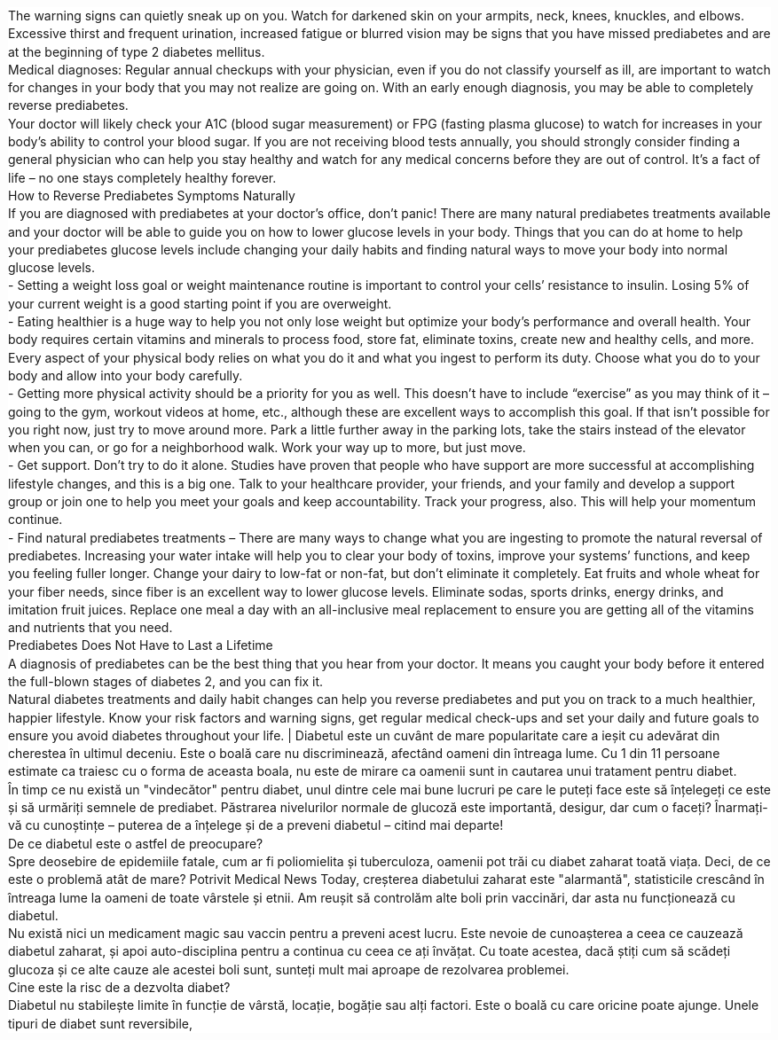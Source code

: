 The warning signs can quietly sneak up on you. Watch for darkened skin on your armpits, neck, knees, knuckles, and elbows. Excessive thirst and frequent urination, increased fatigue or blurred vision may be signs that you have missed prediabetes and are at the beginning of type 2 diabetes mellitus.<br/>Medical diagnoses: Regular annual checkups with your physician, even if you do not classify yourself as ill, are important to watch for changes in your body that you may not realize are going on. With an early enough diagnosis, you may be able to completely reverse prediabetes.<br/>Your doctor will likely check your A1C (blood sugar measurement) or FPG (fasting plasma glucose) to watch for increases in your body’s ability to control your blood sugar. If you are not receiving blood tests annually, you should strongly consider finding a general physician who can help you stay healthy and watch for any medical concerns before they are out of control. It’s a fact of life – no one stays completely healthy forever.<br/>How to Reverse Prediabetes Symptoms Naturally<br/>If you are diagnosed with prediabetes at your doctor’s office, don’t panic! There are many natural prediabetes treatments available and your doctor will be able to guide you on how to lower glucose levels in your body. Things that you can do at home to help your prediabetes glucose levels include changing your daily habits and finding natural ways to move your body into normal glucose levels.<br/>- Setting a weight loss goal or weight maintenance routine is important to control your cells’ resistance to insulin. Losing 5% of your current weight is a good starting point if you are overweight.<br/>- Eating healthier is a huge way to help you not only lose weight but optimize your body’s performance and overall health. Your body requires certain vitamins and minerals to process food, store fat, eliminate toxins, create new and healthy cells, and more. Every aspect of your physical body relies on what you do it and what you ingest to perform its duty. Choose what you do to your body and allow into your body carefully.<br/>- Getting more physical activity should be a priority for you as well. This doesn’t have to include “exercise” as you may think of it – going to the gym, workout videos at home, etc., although these are excellent ways to accomplish this goal. If that isn’t possible for you right now, just try to move around more. Park a little further away in the parking lots, take the stairs instead of the elevator when you can, or go for a neighborhood walk. Work your way up to more, but just move.<br/>- Get support. Don’t try to do it alone. Studies have proven that people who have support are more successful at accomplishing lifestyle changes, and this is a big one. Talk to your healthcare provider, your friends, and your family and develop a support group or join one to help you meet your goals and keep accountability. Track your progress, also. This will help your momentum continue.<br/>- Find natural prediabetes treatments – There are many ways to change what you are ingesting to promote the natural reversal of prediabetes. Increasing your water intake will help you to clear your body of toxins, improve your systems’ functions, and keep you feeling fuller longer. Change your dairy to low-fat or non-fat, but don’t eliminate it completely. Eat fruits and whole wheat for your fiber needs, since fiber is an excellent way to lower glucose levels. Eliminate sodas, sports drinks, energy drinks, and imitation fruit juices. Replace one meal a day with an all-inclusive meal replacement to ensure you are getting all of the vitamins and nutrients that you need.<br/>Prediabetes Does Not Have to Last a Lifetime<br/>A diagnosis of prediabetes can be the best thing that you hear from your doctor. It means you caught your body before it entered the full-blown stages of diabetes 2, and you can fix it.<br/>Natural diabetes treatments and daily habit changes can help you reverse prediabetes and put you on track to a much healthier, happier lifestyle. Know your risk factors and warning signs, get regular medical check-ups and set your daily and future goals to ensure you avoid diabetes throughout your life. | Diabetul este un cuvânt de mare popularitate care a ieșit cu adevărat din cherestea în ultimul deceniu. Este o boală care nu discriminează, afectând oameni din întreaga lume. Cu 1 din 11 persoane estimate ca traiesc cu o forma de aceasta boala, nu este de mirare ca oamenii sunt in cautarea unui tratament pentru diabet.<br/>În timp ce nu există un "vindecător" pentru diabet, unul dintre cele mai bune lucruri pe care le puteți face este să înțelegeți ce este și să urmăriți semnele de prediabet. Păstrarea nivelurilor normale de glucoză este importantă, desigur, dar cum o faceți? Înarmați-vă cu cunoștințe – puterea de a înțelege și de a preveni diabetul – citind mai departe!<br/>De ce diabetul este o astfel de preocupare?<br/>Spre deosebire de epidemiile fatale, cum ar fi poliomielita și tuberculoza, oamenii pot trăi cu diabet zaharat toată viața. Deci, de ce este o problemă atât de mare? Potrivit Medical News Today, creșterea diabetului zaharat este "alarmantă", statisticile crescând în întreaga lume la oameni de toate vârstele și etnii. Am reușit să controlăm alte boli prin vaccinări, dar asta nu funcționează cu diabetul.<br/>Nu există nici un medicament magic sau vaccin pentru a preveni acest lucru. Este nevoie de cunoașterea a ceea ce cauzează diabetul zaharat, și apoi auto-disciplina pentru a continua cu ceea ce ați învățat. Cu toate acestea, dacă știți cum să scădeți glucoza și ce alte cauze ale acestei boli sunt, sunteți mult mai aproape de rezolvarea problemei.<br/>Cine este la risc de a dezvolta diabet?<br/>Diabetul nu stabilește limite în funcție de vârstă, locație, bogăție sau alți factori. Este o boală cu care oricine poate ajunge. Unele tipuri de diabet sunt reversibile,
